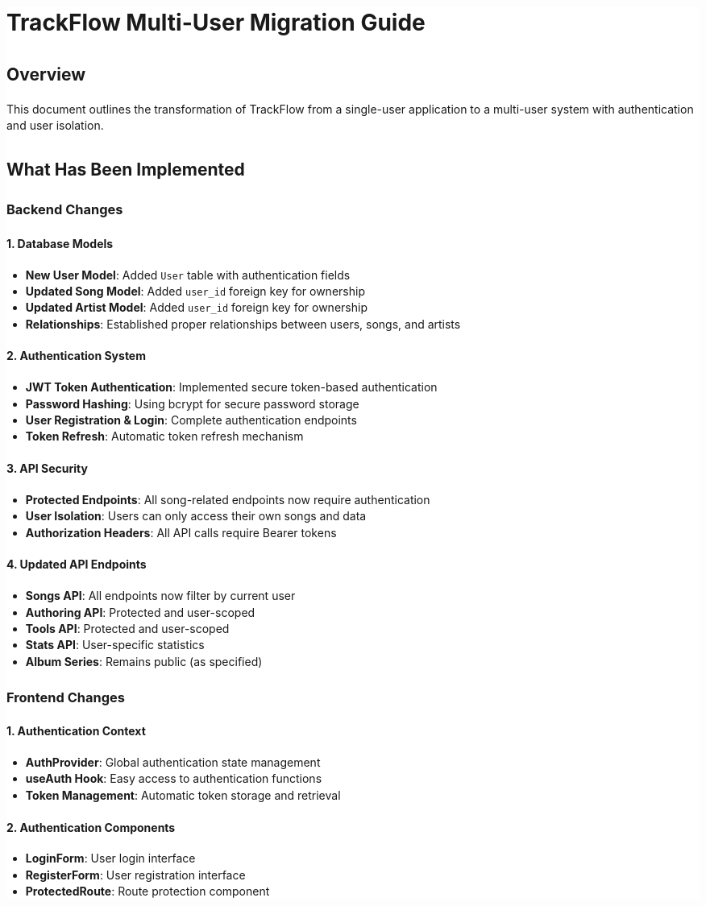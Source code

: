 # TrackFlow Multi-User Migration Guide

## Overview

This document outlines the transformation of TrackFlow from a single-user application to a multi-user system with authentication and user isolation.

## What Has Been Implemented

### Backend Changes

#### 1. Database Models

- **New User Model**: Added `User` table with authentication fields
- **Updated Song Model**: Added `user_id` foreign key for ownership
- **Updated Artist Model**: Added `user_id` foreign key for ownership
- **Relationships**: Established proper relationships between users, songs, and artists

#### 2. Authentication System

- **JWT Token Authentication**: Implemented secure token-based authentication
- **Password Hashing**: Using bcrypt for secure password storage
- **User Registration & Login**: Complete authentication endpoints
- **Token Refresh**: Automatic token refresh mechanism

#### 3. API Security

- **Protected Endpoints**: All song-related endpoints now require authentication
- **User Isolation**: Users can only access their own songs and data
- **Authorization Headers**: All API calls require Bearer tokens

#### 4. Updated API Endpoints

- **Songs API**: All endpoints now filter by current user
- **Authoring API**: Protected and user-scoped
- **Tools API**: Protected and user-scoped
- **Stats API**: User-specific statistics
- **Album Series**: Remains public (as specified)

### Frontend Changes

#### 1. Authentication Context

- **AuthProvider**: Global authentication state management
- **useAuth Hook**: Easy access to authentication functions
- **Token Management**: Automatic token storage and retrieval

#### 2. Authentication Components

- **LoginForm**: User login interface
- **RegisterForm**: User registration interface
- **ProtectedRoute**: Route protection component
